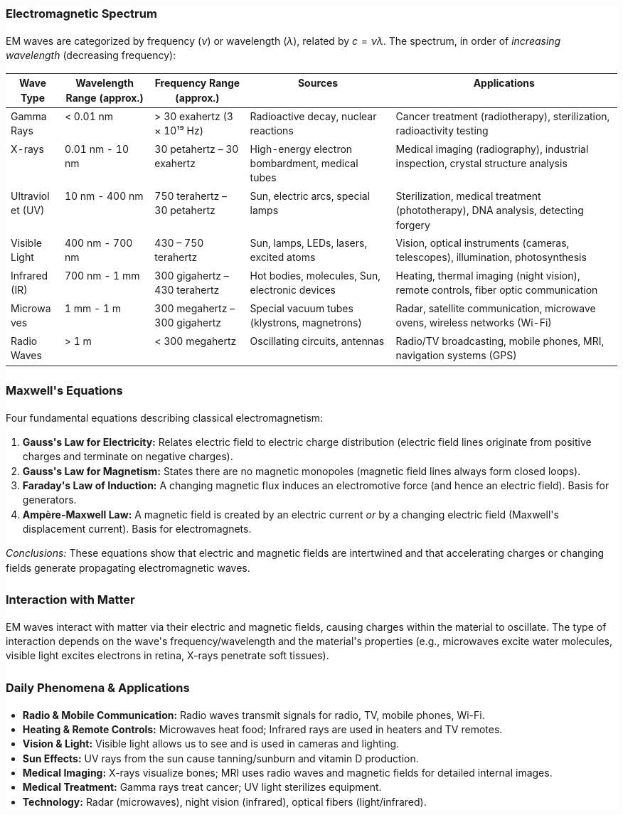 ### Electromagnetic Spectrum

EM waves are categorized by frequency ($\nu$) or wavelength ($\lambda$), related by $c = \nu \lambda$. The spectrum, in order of *increasing wavelength* (decreasing frequency):

|Wave Type|Wavelength Range (approx.)|Frequency Range (approx.)|Sources|Applications|
|---|---|---|---|---|
|Gamma Rays|< 0.01 nm|> 30 exahertz (3 × 10¹⁹ Hz)|Radioactive decay, nuclear reactions|Cancer treatment (radiotherapy), sterilization, radioactivity testing|
|X-rays|0.01 nm - 10 nm|30 petahertz – 30 exahertz|High-energy electron bombardment, medical tubes|Medical imaging (radiography), industrial inspection, crystal structure analysis|
|Ultraviolet (UV)|10 nm - 400 nm|750 terahertz – 30 petahertz|Sun, electric arcs, special lamps|Sterilization, medical treatment (phototherapy), DNA analysis, detecting forgery|
|Visible Light|400 nm - 700 nm|430 – 750 terahertz|Sun, lamps, LEDs, lasers, excited atoms|Vision, optical instruments (cameras, telescopes), illumination, photosynthesis|
|Infrared (IR)|700 nm - 1 mm|300 gigahertz – 430 terahertz|Hot bodies, molecules, Sun, electronic devices|Heating, thermal imaging (night vision), remote controls, fiber optic communication|
|Microwaves|1 mm - 1 m|300 megahertz – 300 gigahertz|Special vacuum tubes (klystrons, magnetrons)|Radar, satellite communication, microwave ovens, wireless networks (Wi-Fi)|
|Radio Waves|> 1 m|< 300 megahertz|Oscillating circuits, antennas|Radio/TV broadcasting, mobile phones, MRI, navigation systems (GPS)|


### Maxwell's Equations

Four fundamental equations describing classical electromagnetism:

1.  **Gauss's Law for Electricity:** Relates electric field to electric charge distribution (electric field lines originate from positive charges and terminate on negative charges).
2.  **Gauss's Law for Magnetism:** States there are no magnetic monopoles (magnetic field lines always form closed loops).
3.  **Faraday's Law of Induction:** A changing magnetic flux induces an electromotive force (and hence an electric field). Basis for generators.
4.  **Ampère-Maxwell Law:** A magnetic field is created by an electric current *or* by a changing electric field (Maxwell's displacement current). Basis for electromagnets.

*Conclusions:* These equations show that electric and magnetic fields are intertwined and that accelerating charges or changing fields generate propagating electromagnetic waves.

### Interaction with Matter

EM waves interact with matter via their electric and magnetic fields, causing charges within the material to oscillate. The type of interaction depends on the wave's frequency/wavelength and the material's properties (e.g., microwaves excite water molecules, visible light excites electrons in retina, X-rays penetrate soft tissues).

### Daily Phenomena & Applications

*   **Radio & Mobile Communication:** Radio waves transmit signals for radio, TV, mobile phones, Wi-Fi.
*   **Heating & Remote Controls:** Microwaves heat food; Infrared rays are used in heaters and TV remotes.
*   **Vision & Light:** Visible light allows us to see and is used in cameras and lighting.
*   **Sun Effects:** UV rays from the sun cause tanning/sunburn and vitamin D production.
*   **Medical Imaging:** X-rays visualize bones; MRI uses radio waves and magnetic fields for detailed internal images.
*   **Medical Treatment:** Gamma rays treat cancer; UV light sterilizes equipment.
*   **Technology:** Radar (microwaves), night vision (infrared), optical fibers (light/infrared).
